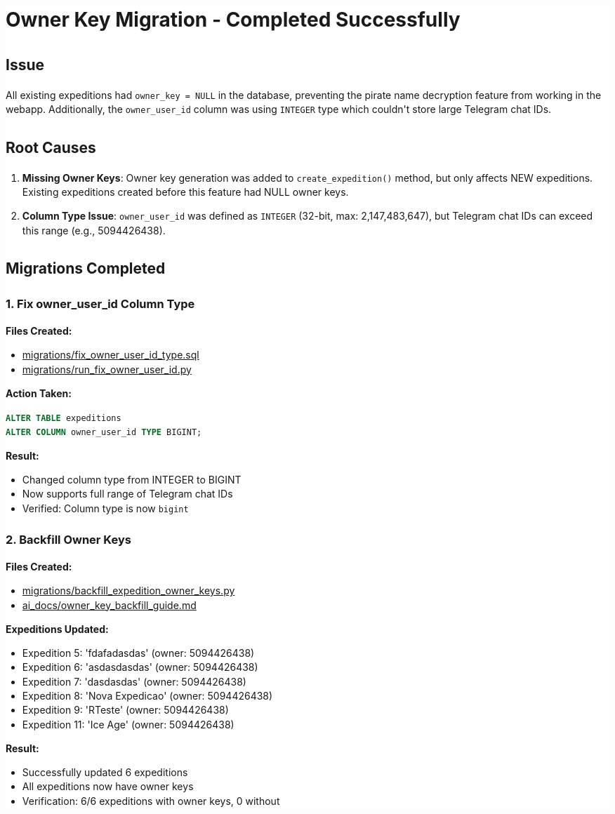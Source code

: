 # Owner Key Migration - Completed Successfully

## Issue

All existing expeditions had `owner_key = NULL` in the database, preventing the pirate name decryption feature from working in the webapp. Additionally, the `owner_user_id` column was using `INTEGER` type which couldn't store large Telegram chat IDs.

## Root Causes

1. **Missing Owner Keys**: Owner key generation was added to `create_expedition()` method, but only affects NEW expeditions. Existing expeditions created before this feature had NULL owner keys.

2. **Column Type Issue**: `owner_user_id` was defined as `INTEGER` (32-bit, max: 2,147,483,647), but Telegram chat IDs can exceed this range (e.g., 5094426438).

## Migrations Completed

### 1. Fix owner_user_id Column Type

**Files Created:**
- [migrations/fix_owner_user_id_type.sql](../migrations/fix_owner_user_id_type.sql)
- [migrations/run_fix_owner_user_id.py](../migrations/run_fix_owner_user_id.py)

**Action Taken:**
```sql
ALTER TABLE expeditions
ALTER COLUMN owner_user_id TYPE BIGINT;
```

**Result:**
- Changed column type from INTEGER to BIGINT
- Now supports full range of Telegram chat IDs
- Verified: Column type is now `bigint`

### 2. Backfill Owner Keys

**Files Created:**
- [migrations/backfill_expedition_owner_keys.py](../migrations/backfill_expedition_owner_keys.py)
- [ai_docs/owner_key_backfill_guide.md](owner_key_backfill_guide.md)

**Expeditions Updated:**
- Expedition 5: 'fdafadasdas' (owner: 5094426438)
- Expedition 6: 'asdasdasdas' (owner: 5094426438)
- Expedition 7: 'dasdasdas' (owner: 5094426438)
- Expedition 8: 'Nova Expedicao' (owner: 5094426438)
- Expedition 9: 'RTeste' (owner: 5094426438)
- Expedition 11: 'Ice Age' (owner: 5094426438)

**Result:**
- Successfully updated 6 expeditions
- All expeditions now have owner keys
- Verification: 6/6 expeditions with owner keys, 0 without
